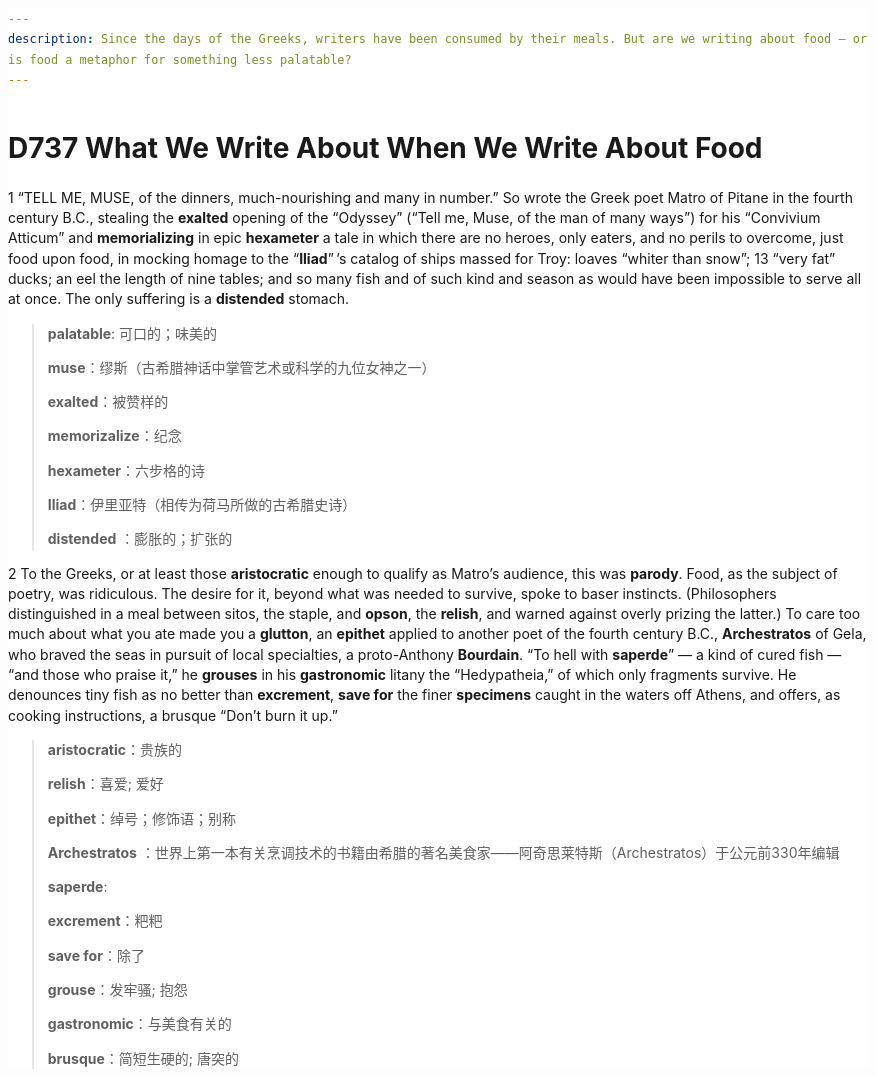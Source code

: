 ```yaml
---
description: Since the days of the Greeks, writers have been consumed by their meals. But are we writing about food — or is food a metaphor for something less palatable?
---
```


# D737 What We Write About When We Write About Food
1 “TELL ME, MUSE, of the dinners, much-nourishing and many in number.” So wrote the Greek poet Matro of Pitane in the fourth century B.C., stealing the **exalted** opening of the “Odyssey” (“Tell me, Muse, of the man of many ways”) for his “Convivium Atticum” and **memorializing** in epic **hexameter** a tale in which there are no heroes, only eaters, and no perils to overcome, just food upon food, in mocking homage to the “**Iliad**” ’s catalog of ships massed for Troy: loaves “whiter than snow”; 13 “very fat” ducks; an eel the length of nine tables; and so many fish and of such kind and season as would have been impossible to serve all at once. The only suffering is a **distended** stomach.

> **palatable**: 可口的；味美的
>
> **muse**：缪斯（古希腊神话中掌管艺术或科学的九位女神之一）
>
> **exalted**：被赞样的
>
> **memorizalize**：纪念
>
> **hexameter**：六步格的诗
>
> **Iliad**：伊里亚特（相传为荷马所做的古希腊史诗）
>
> **distended** ：膨胀的；扩张的
>

2 To the Greeks, or at least those **aristocratic** enough to qualify as Matro’s audience, this was **parody**. Food, as the subject of poetry, was ridiculous. The desire for it, beyond what was needed to survive, spoke to baser instincts. (Philosophers distinguished in a meal between sitos, the staple, and **opson**, the **relish**, and warned against overly prizing the latter.) To care too much about what you ate made you a **glutton**, an **epithet** applied to another poet of the fourth century B.C., **Archestratos** of Gela, who braved the seas in pursuit of local specialties, a proto-Anthony **Bourdain**. “To hell with **saperde**” — a kind of cured fish — “and those who praise it,” he **grouses** in his **gastronomic** litany the “Hedypatheia,” of which only fragments survive. He denounces tiny fish as no better than **excrement**, **save for** the finer **specimens** caught in the waters off Athens, and offers, as cooking instructions, a brusque “Don’t burn it up.”

> **aristocratic**：贵族的
>
> **relish**：喜爱; 爱好
>
> **epithet**：绰号；修饰语；别称
>
> **Archestratos** ：世界上第一本有关烹调技术的书籍由希腊的著名美食家——阿奇思莱特斯（Archestratos）于公元前330年编辑
>
> **saperde**:
>
> **excrement**：粑粑
>
> **save for**：除了
>
> **grouse**：发牢骚; 抱怨
>
> **gastronomic**：与美食有关的
>
> **brusque**：简短生硬的; 唐突的
>
